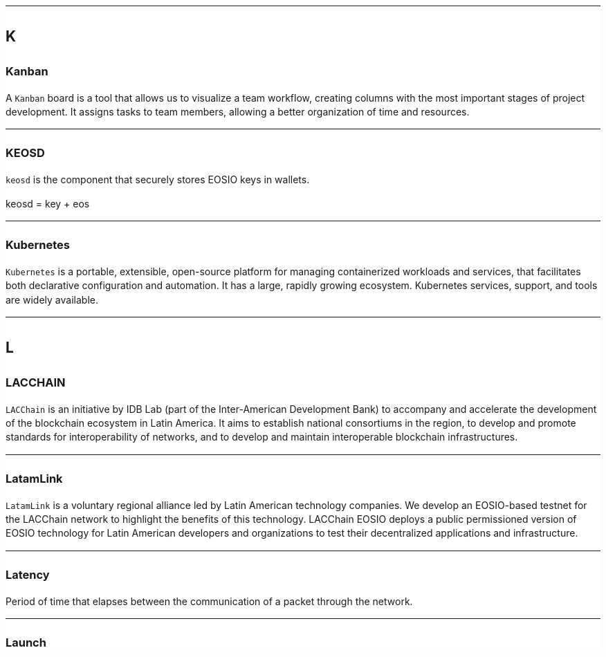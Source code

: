 * * *

## **K**

### Kanban 

A `Kanban` board is a tool that allows us to visualize a team workflow, creating columns with the most important stages of project development. It assigns tasks to team members, allowing a better organization of time and resources.

* * *

### KEOSD

`keosd` is the component that securely stores EOSIO keys in wallets. 

keosd = key + eos

* * *

### Kubernetes

`Kubernetes` is a portable, extensible, open-source platform for managing containerized workloads and services, that facilitates both declarative configuration and automation. It has a large, rapidly growing ecosystem. Kubernetes services, support, and tools are widely available.

* * *

## **L**

### LACCHAIN

`LACChain` is an initiative by IDB Lab (part of the Inter-American Development Bank) to accompany and accelerate the development of the blockchain ecosystem in Latin America. It aims to establish national consortiums in the region, to develop and promote standards for interoperability of networks, and to develop and maintain interoperable blockchain infrastructures.

* * *

### LatamLink 

`LatamLink` is a voluntary regional alliance led by Latin American technology companies. We develop an EOSIO-based testnet for the LACChain network to highlight the benefits of this technology. LACChain EOSIO deploys a public permissioned version of EOSIO technology for Latin American developers and organizations to test their decentralized applications and infrastructure.

* * *

### Latency

Period of time that elapses between the communication of a packet through the network.

* * *

### Launch
